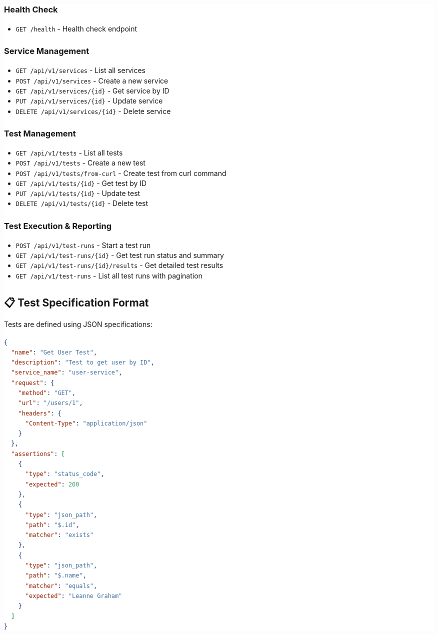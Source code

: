 ### Health Check

- `GET /health` - Health check endpoint

### Service Management

- `GET /api/v1/services` - List all services
- `POST /api/v1/services` - Create a new service
- `GET /api/v1/services/{id}` - Get service by ID
- `PUT /api/v1/services/{id}` - Update service
- `DELETE /api/v1/services/{id}` - Delete service

### Test Management

- `GET /api/v1/tests` - List all tests
- `POST /api/v1/tests` - Create a new test
- `POST /api/v1/tests/from-curl` - Create test from curl command
- `GET /api/v1/tests/{id}` - Get test by ID
- `PUT /api/v1/tests/{id}` - Update test
- `DELETE /api/v1/tests/{id}` - Delete test

### Test Execution & Reporting

- `POST /api/v1/test-runs` - Start a test run
- `GET /api/v1/test-runs/{id}` - Get test run status and summary
- `GET /api/v1/test-runs/{id}/results` - Get detailed test results
- `GET /api/v1/test-runs` - List all test runs with pagination

## 📋 Test Specification Format

Tests are defined using JSON specifications:

```json
{
  "name": "Get User Test",
  "description": "Test to get user by ID",
  "service_name": "user-service",
  "request": {
    "method": "GET",
    "url": "/users/1",
    "headers": {
      "Content-Type": "application/json"
    }
  },
  "assertions": [
    {
      "type": "status_code",
      "expected": 200
    },
    {
      "type": "json_path",
      "path": "$.id",
      "matcher": "exists"
    },
    {
      "type": "json_path",
      "path": "$.name",
      "matcher": "equals",
      "expected": "Leanne Graham"
    }
  ]
}
```
